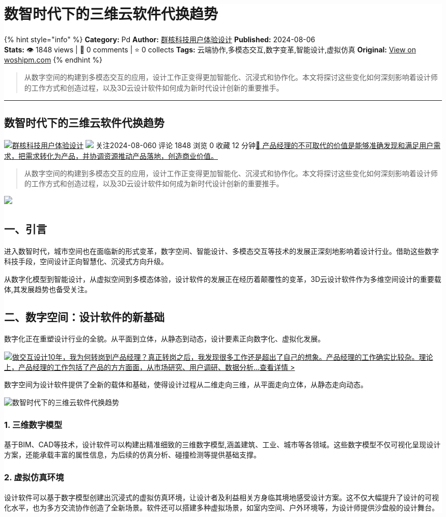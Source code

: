 # 数智时代下的三维云软件代换趋势
{% hint style="info" %}
**Category:** Pd
**Author:** [群核科技用户体验设计](https://www.woshipm.com/u/901291)
**Published:** 2024-08-06  
**Stats:** 👁️ 1848 views | 💬 0 comments | ⭐ 0 collects
**Tags:** 云端协作,多模态交互,数字变革,智能设计,虚拟仿真
**Original:** [View on woshipm.com](https://www.woshipm.com/pd/6093925.html)
{% endhint %}
> 从数字空间的构建到多模态交互的应用，设计工作正变得更加智能化、沉浸式和协作化。本文将探讨这些变化如何深刻影响着设计师的工作方式和创造过程，以及3D云设计软件如何成为新时代设计创新的重要推手。

---

## 数智时代下的三维云软件代换趋势

[![](https://image.woshipm.com/wp-files/2022/03/PHLjMElTgye5X5DR8Gbd.jpg!/both/72x72)](https://www.woshipm.com/u/901291)[群核科技用户体验设计](https://www.woshipm.com/u/901291) ![](https://static.woshipm.com/tag/1101_1@2x.png) 关注2024-08-060 评论 1848 浏览 0 收藏 12 分钟[🔗 产品经理的不可取代的价值是能够准确发现和满足用户需求，把需求转化为产品，并协调资源推动产品落地，创造商业价值。](https://ke.qidianla.com/courses/90pm)

> 从数字空间的构建到多模态交互的应用，设计工作正变得更加智能化、沉浸式和协作化。本文将探讨这些变化如何深刻影响着设计师的工作方式和创造过程，以及3D云设计软件如何成为新时代设计创新的重要推手。

![](https://image.woshipm.com/2023/04/20/f04468c6-df4a-11ed-8399-00163e0b5ff3.jpg)

## 一、引言

进入数智时代，城市空间也在面临新的形式变革，数字空间、智能设计、多模态交互等技术的发展正深刻地影响着设计行业。借助这些数字科技手段，空间设计正向智慧化、沉浸式方向升级。

从数字化模型到智能设计，从虚拟空间到多模态体验，设计软件的发展正在经历着颠覆性的变革，3D云设计软件作为多维空间设计的重要载体,其发展趋势也备受关注。

## 二、数字空间：设计软件的新基础

数字化正在重塑设计行业的全貌。从平面到立体，从静态到动态，设计要素正向数字化、虚拟化发展。

[![](https://image.woshipm.com/2023/08/02/769bf6f4-30e6-11ee-b3cb-00163e0b5ff3.png)做交互设计10年，我为何转岗到产品经理？真正转岗之后，我发现很多工作还是超出了自己的想象。产品经理的工作确实比较杂。理论上，产品经理的工作包括了产品的方方面面，从市场研究、用户调研、数据分析...查看详情 >](https://ke.qidianla.com/courses/bcpm)

数字空间为设计软件提供了全新的载体和基础，使得设计过程从二维走向三维，从平面走向立体，从静态走向动态。

![数智时代下的三维云软件代换趋势](https://image.woshipm.com/wp-files/2024/08/zXjwEBdUXzOgj4nyMhYw.jpeg)

### 1\. 三维数字模型

基于BIM、CAD等技术，设计软件可以构建出精准细致的三维数字模型,涵盖建筑、工业、城市等各领域。这些数字模型不仅可视化呈现设计方案，还能承载丰富的属性信息，为后续的仿真分析、碰撞检测等提供基础支撑。

### 2\. 虚拟仿真环境

设计软件可以基于数字模型创建出沉浸式的虚拟仿真环境，让设计者及利益相关方身临其境地感受设计方案。这不仅大幅提升了设计的可视化水平，也为多方交流协作创造了全新场景。软件还可以搭建多种虚拟场景，如室内空间、户外环境等，为设计师提供沙盘般的设计舞台。
